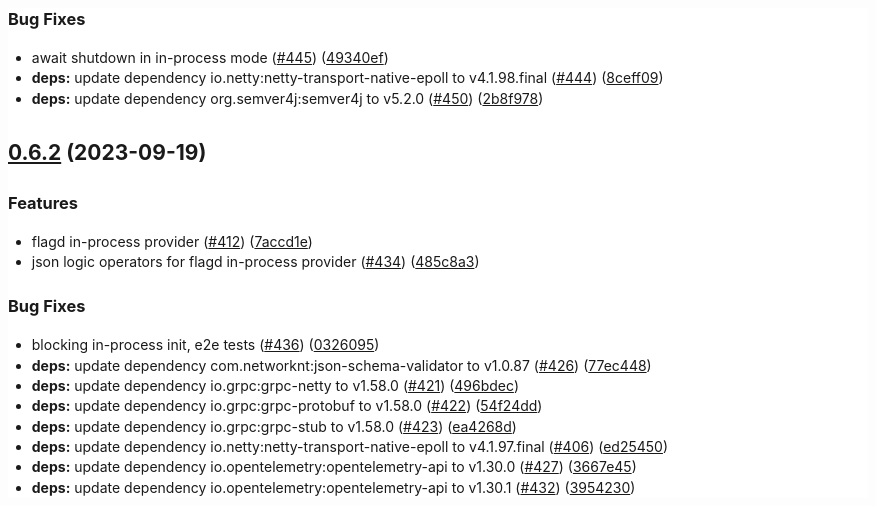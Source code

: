 
### Bug Fixes

* await shutdown in in-process mode ([#445](https://github.com/open-feature/java-sdk-contrib/issues/445)) ([49340ef](https://github.com/open-feature/java-sdk-contrib/commit/49340ef1dd4539eb313b6da52bd5e3e2b66784cc))
* **deps:** update dependency io.netty:netty-transport-native-epoll to v4.1.98.final ([#444](https://github.com/open-feature/java-sdk-contrib/issues/444)) ([8ceff09](https://github.com/open-feature/java-sdk-contrib/commit/8ceff09244e13136b740be711883fe89deb1fa7f))
* **deps:** update dependency org.semver4j:semver4j to v5.2.0 ([#450](https://github.com/open-feature/java-sdk-contrib/issues/450)) ([2b8f978](https://github.com/open-feature/java-sdk-contrib/commit/2b8f978e9f3d513242bc1dc81fd6114e07ea8648))

## [0.6.2](https://github.com/open-feature/java-sdk-contrib/compare/dev.openfeature.contrib.providers.flagd-v0.6.1...dev.openfeature.contrib.providers.flagd-v0.6.2) (2023-09-19)


### Features

* flagd in-process provider ([#412](https://github.com/open-feature/java-sdk-contrib/issues/412)) ([7accd1e](https://github.com/open-feature/java-sdk-contrib/commit/7accd1e8b68a06714d7e2accb8d226eb364db49a))
* json logic operators for flagd in-process provider ([#434](https://github.com/open-feature/java-sdk-contrib/issues/434)) ([485c8a3](https://github.com/open-feature/java-sdk-contrib/commit/485c8a38e9055bcc1ebadad77a09b514d002525a))


### Bug Fixes

* blocking in-process init, e2e tests ([#436](https://github.com/open-feature/java-sdk-contrib/issues/436)) ([0326095](https://github.com/open-feature/java-sdk-contrib/commit/032609572da04b347d5d0b1e5ae1542e43ada1c1))
* **deps:** update dependency com.networknt:json-schema-validator to v1.0.87 ([#426](https://github.com/open-feature/java-sdk-contrib/issues/426)) ([77ec448](https://github.com/open-feature/java-sdk-contrib/commit/77ec4484763eb8883d9dc4ecdbfb8d7162f03c70))
* **deps:** update dependency io.grpc:grpc-netty to v1.58.0 ([#421](https://github.com/open-feature/java-sdk-contrib/issues/421)) ([496bdec](https://github.com/open-feature/java-sdk-contrib/commit/496bdec854bf300c2db4c30800dd5518b836436f))
* **deps:** update dependency io.grpc:grpc-protobuf to v1.58.0 ([#422](https://github.com/open-feature/java-sdk-contrib/issues/422)) ([54f24dd](https://github.com/open-feature/java-sdk-contrib/commit/54f24ddf68c6abdb037432427f7028ecfe182072))
* **deps:** update dependency io.grpc:grpc-stub to v1.58.0 ([#423](https://github.com/open-feature/java-sdk-contrib/issues/423)) ([ea4268d](https://github.com/open-feature/java-sdk-contrib/commit/ea4268d48420a76c5b0414c3b05b8e73dfe990a2))
* **deps:** update dependency io.netty:netty-transport-native-epoll to v4.1.97.final ([#406](https://github.com/open-feature/java-sdk-contrib/issues/406)) ([ed25450](https://github.com/open-feature/java-sdk-contrib/commit/ed254508929a2b84b04735dad1dccbc1fdc7f173))
* **deps:** update dependency io.opentelemetry:opentelemetry-api to v1.30.0 ([#427](https://github.com/open-feature/java-sdk-contrib/issues/427)) ([3667e45](https://github.com/open-feature/java-sdk-contrib/commit/3667e45ba840f2e086dc530917b1672247376cec))
* **deps:** update dependency io.opentelemetry:opentelemetry-api to v1.30.1 ([#432](https://github.com/open-feature/java-sdk-contrib/issues/432)) ([3954230](https://github.com/open-feature/java-sdk-contrib/commit/395423076a92ff3408189742ae9d9e9e87ae8f39))
